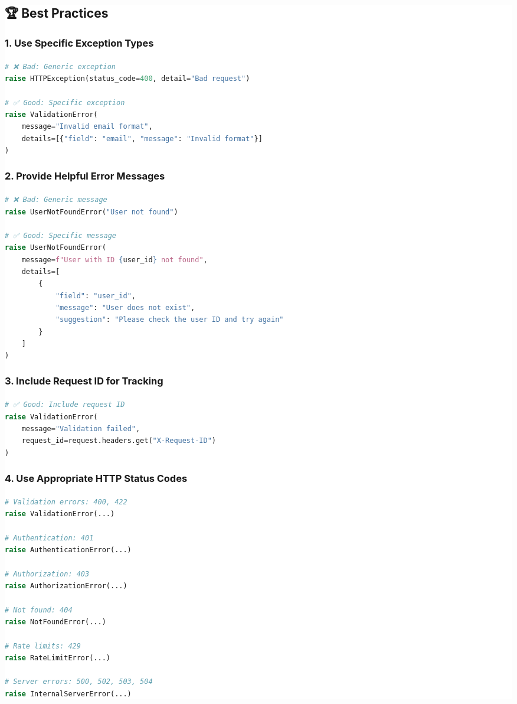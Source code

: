 ## 🏆 Best Practices

### 1. Use Specific Exception Types

```python
# ❌ Bad: Generic exception
raise HTTPException(status_code=400, detail="Bad request")

# ✅ Good: Specific exception
raise ValidationError(
    message="Invalid email format",
    details=[{"field": "email", "message": "Invalid format"}]
)
```

### 2. Provide Helpful Error Messages

```python
# ❌ Bad: Generic message
raise UserNotFoundError("User not found")

# ✅ Good: Specific message
raise UserNotFoundError(
    message=f"User with ID {user_id} not found",
    details=[
        {
            "field": "user_id",
            "message": "User does not exist",
            "suggestion": "Please check the user ID and try again"
        }
    ]
)
```

### 3. Include Request ID for Tracking

```python
# ✅ Good: Include request ID
raise ValidationError(
    message="Validation failed",
    request_id=request.headers.get("X-Request-ID")
)
```

### 4. Use Appropriate HTTP Status Codes

```python
# Validation errors: 400, 422
raise ValidationError(...)

# Authentication: 401
raise AuthenticationError(...)

# Authorization: 403
raise AuthorizationError(...)

# Not found: 404
raise NotFoundError(...)

# Rate limits: 429
raise RateLimitError(...)

# Server errors: 500, 502, 503, 504
raise InternalServerError(...)
```